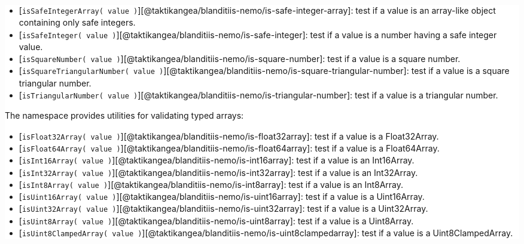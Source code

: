 -   <span class="signature">[`isSafeIntegerArray( value )`][@taktikangea/blanditiis-nemo/is-safe-integer-array]</span><span class="delimiter">: </span><span class="description">test if a value is an array-like object containing only safe integers.</span>
-   <span class="signature">[`isSafeInteger( value )`][@taktikangea/blanditiis-nemo/is-safe-integer]</span><span class="delimiter">: </span><span class="description">test if a value is a number having a safe integer value.</span>
-   <span class="signature">[`isSquareNumber( value )`][@taktikangea/blanditiis-nemo/is-square-number]</span><span class="delimiter">: </span><span class="description">test if a value is a square number.</span>
-   <span class="signature">[`isSquareTriangularNumber( value )`][@taktikangea/blanditiis-nemo/is-square-triangular-number]</span><span class="delimiter">: </span><span class="description">test if a value is a square triangular number.</span>
-   <span class="signature">[`isTriangularNumber( value )`][@taktikangea/blanditiis-nemo/is-triangular-number]</span><span class="delimiter">: </span><span class="description">test if a value is a triangular number.</span>

</div>



The namespace provides utilities for validating typed arrays:



<div class="namespace-toc">

-   <span class="signature">[`isFloat32Array( value )`][@taktikangea/blanditiis-nemo/is-float32array]</span><span class="delimiter">: </span><span class="description">test if a value is a Float32Array.</span>
-   <span class="signature">[`isFloat64Array( value )`][@taktikangea/blanditiis-nemo/is-float64array]</span><span class="delimiter">: </span><span class="description">test if a value is a Float64Array.</span>
-   <span class="signature">[`isInt16Array( value )`][@taktikangea/blanditiis-nemo/is-int16array]</span><span class="delimiter">: </span><span class="description">test if a value is an Int16Array.</span>
-   <span class="signature">[`isInt32Array( value )`][@taktikangea/blanditiis-nemo/is-int32array]</span><span class="delimiter">: </span><span class="description">test if a value is an Int32Array.</span>
-   <span class="signature">[`isInt8Array( value )`][@taktikangea/blanditiis-nemo/is-int8array]</span><span class="delimiter">: </span><span class="description">test if a value is an Int8Array.</span>
-   <span class="signature">[`isUint16Array( value )`][@taktikangea/blanditiis-nemo/is-uint16array]</span><span class="delimiter">: </span><span class="description">test if a value is a Uint16Array.</span>
-   <span class="signature">[`isUint32Array( value )`][@taktikangea/blanditiis-nemo/is-uint32array]</span><span class="delimiter">: </span><span class="description">test if a value is a Uint32Array.</span>
-   <span class="signature">[`isUint8Array( value )`][@taktikangea/blanditiis-nemo/is-uint8array]</span><span class="delimiter">: </span><span class="description">test if a value is a Uint8Array.</span>
-   <span class="signature">[`isUint8ClampedArray( value )`][@taktikangea/blanditiis-nemo/is-uint8clampedarray]</span><span class="delimiter">: </span><span class="description">test if a value is a Uint8ClampedArray.</span>

</div>


[npm-image]: http://img.shields.io/npm/v/@taktikangea/blanditiis-nemo.svg
[npm-url]: https://npmjs.org/package/@taktikangea/blanditiis-nemo
[test-image]: https://github.com/taktikangea/blanditiis-nemo/actions/workflows/test.yml/badge.svg?branch=main
[test-url]: https://github.com/taktikangea/blanditiis-nemo/actions/workflows/test.yml?query=branch:main
[coverage-image]: https://img.shields.io/codecov/c/github/taktikangea/blanditiis-nemo/main.svg
[coverage-url]: https://codecov.io/github/taktikangea/blanditiis-nemo?branch=main
[chat-image]: https://img.shields.io/gitter/room/stdlib-js/stdlib.svg
[chat-url]: https://app.gitter.im/#/room/#stdlib-js_stdlib:gitter.im
[stdlib]: https://github.com/stdlib-js/stdlib
[stdlib-authors]: https://github.com/stdlib-js/stdlib/graphs/contributors
[umd]: https://github.com/umdjs/umd
[es-module]: https://developer.mozilla.org/en-US/docs/Web/JavaScript/Guide/Modules
[deno-url]: https://github.com/taktikangea/blanditiis-nemo/tree/deno
[deno-readme]: https://github.com/taktikangea/blanditiis-nemo/blob/deno/README.md
[umd-url]: https://github.com/taktikangea/blanditiis-nemo/tree/umd
[umd-readme]: https://github.com/taktikangea/blanditiis-nemo/blob/umd/README.md
[esm-url]: https://github.com/taktikangea/blanditiis-nemo/tree/esm
[esm-readme]: https://github.com/taktikangea/blanditiis-nemo/blob/esm/README.md
[branches-url]: https://github.com/taktikangea/blanditiis-nemo/blob/main/branches.md
[stdlib-license]: https://raw.githubusercontent.com/taktikangea/blanditiis-nemo/main/LICENSE
[@taktikangea/blanditiis-nemo/contains]: https://github.com/taktikangea/blanditiis-nemo/tree/main/contains
[@taktikangea/blanditiis-nemo/deep-equal]: https://github.com/taktikangea/blanditiis-nemo/tree/main/deep-equal
[@taktikangea/blanditiis-nemo/deep-has-own-property]: https://github.com/taktikangea/blanditiis-nemo/tree/main/deep-has-own-property
[@taktikangea/blanditiis-nemo/deep-has-property]: https://github.com/taktikangea/blanditiis-nemo/tree/main/deep-has-property
[@taktikangea/blanditiis-nemo/has-own-property]: https://github.com/taktikangea/blanditiis-nemo/tree/main/has-own-property
[@taktikangea/blanditiis-nemo/has-property]: https://github.com/taktikangea/blanditiis-nemo/tree/main/has-property
[@taktikangea/blanditiis-nemo/has-utf16-surrogate-pair-at]: https://github.com/taktikangea/blanditiis-nemo/tree/main/has-utf16-surrogate-pair-at
[@taktikangea/blanditiis-nemo/instance-of]: https://github.com/taktikangea/blanditiis-nemo/tree/main/instance-of
[@taktikangea/blanditiis-nemo/is-absolute-http-uri]: https://github.com/taktikangea/blanditiis-nemo/tree/main/is-absolute-http-uri
[@taktikangea/blanditiis-nemo/is-absolute-path]: https://github.com/taktikangea/blanditiis-nemo/tree/main/is-absolute-path
[@taktikangea/blanditiis-nemo/is-absolute-uri]: https://github.com/taktikangea/blanditiis-nemo/tree/main/is-absolute-uri
[@taktikangea/blanditiis-nemo/is-accessor-property-in]: https://github.com/taktikangea/blanditiis-nemo/tree/main/is-accessor-property-in
[@taktikangea/blanditiis-nemo/is-accessor-property]: https://github.com/taktikangea/blanditiis-nemo/tree/main/is-accessor-property
[@taktikangea/blanditiis-nemo/is-alphagram]: https://github.com/taktikangea/blanditiis-nemo/tree/main/is-alphagram
[@taktikangea/blanditiis-nemo/is-alphanumeric]: https://github.com/taktikangea/blanditiis-nemo/tree/main/is-alphanumeric
[@taktikangea/blanditiis-nemo/is-anagram]: https://github.com/taktikangea/blanditiis-nemo/tree/main/is-anagram
[@taktikangea/blanditiis-nemo/is-arguments]: https://github.com/taktikangea/blanditiis-nemo/tree/main/is-arguments
[@taktikangea/blanditiis-nemo/is-arrow-function]: https://github.com/taktikangea/blanditiis-nemo/tree/main/is-arrow-function
[@taktikangea/blanditiis-nemo/is-ascii]: https://github.com/taktikangea/blanditiis-nemo/tree/main/is-ascii
[@taktikangea/blanditiis-nemo/is-between]: https://github.com/taktikangea/blanditiis-nemo/tree/main/is-between
[@taktikangea/blanditiis-nemo/is-bigint]: https://github.com/taktikangea/blanditiis-nemo/tree/main/is-bigint
[@taktikangea/blanditiis-nemo/is-binary-string]: https://github.com/taktikangea/blanditiis-nemo/tree/main/is-binary-string
[@taktikangea/blanditiis-nemo/is-blank-string]: https://github.com/taktikangea/blanditiis-nemo/tree/main/is-blank-string
[@taktikangea/blanditiis-nemo/is-boxed-primitive]: https://github.com/taktikangea/blanditiis-nemo/tree/main/is-boxed-primitive
[@taktikangea/blanditiis-nemo/is-buffer]: https://github.com/taktikangea/blanditiis-nemo/tree/main/is-buffer
[@taktikangea/blanditiis-nemo/is-camelcase]: https://github.com/taktikangea/blanditiis-nemo/tree/main/is-camelcase
[@taktikangea/blanditiis-nemo/is-capitalized]: https://github.com/taktikangea/blanditiis-nemo/tree/main/is-capitalized
[@taktikangea/blanditiis-nemo/is-circular]: https://github.com/taktikangea/blanditiis-nemo/tree/main/is-circular
[@taktikangea/blanditiis-nemo/is-class]: https://github.com/taktikangea/blanditiis-nemo/tree/main/is-class
[@taktikangea/blanditiis-nemo/is-collection]: https://github.com/taktikangea/blanditiis-nemo/tree/main/is-collection
[@taktikangea/blanditiis-nemo/is-composite]: https://github.com/taktikangea/blanditiis-nemo/tree/main/is-composite
[@taktikangea/blanditiis-nemo/is-configurable-property-in]: https://github.com/taktikangea/blanditiis-nemo/tree/main/is-configurable-property-in
[@taktikangea/blanditiis-nemo/is-configurable-property]: https://github.com/taktikangea/blanditiis-nemo/tree/main/is-configurable-property
[@taktikangea/blanditiis-nemo/is-constantcase]: https://github.com/taktikangea/blanditiis-nemo/tree/main/is-constantcase
[@taktikangea/blanditiis-nemo/is-current-year]: https://github.com/taktikangea/blanditiis-nemo/tree/main/is-current-year
[@taktikangea/blanditiis-nemo/is-data-property-in]: https://github.com/taktikangea/blanditiis-nemo/tree/main/is-data-property-in
[@taktikangea/blanditiis-nemo/is-data-property]: https://github.com/taktikangea/blanditiis-nemo/tree/main/is-data-property
[@taktikangea/blanditiis-nemo/is-dataview]: https://github.com/taktikangea/blanditiis-nemo/tree/main/is-dataview
[@taktikangea/blanditiis-nemo/is-digit-string]: https://github.com/taktikangea/blanditiis-nemo/tree/main/is-digit-string
[@taktikangea/blanditiis-nemo/is-domain-name]: https://github.com/taktikangea/blanditiis-nemo/tree/main/is-domain-name
[@taktikangea/blanditiis-nemo/is-duration-string]: https://github.com/taktikangea/blanditiis-nemo/tree/main/is-duration-string
[@taktikangea/blanditiis-nemo/is-email-address]: https://github.com/taktikangea/blanditiis-nemo/tree/main/is-email-address
[@taktikangea/blanditiis-nemo/is-empty-collection]: https://github.com/taktikangea/blanditiis-nemo/tree/main/is-empty-collection
[@taktikangea/blanditiis-nemo/is-empty-object]: https://github.com/taktikangea/blanditiis-nemo/tree/main/is-empty-object
[@taktikangea/blanditiis-nemo/is-empty-string]: https://github.com/taktikangea/blanditiis-nemo/tree/main/is-empty-string
[@taktikangea/blanditiis-nemo/is-enumerable-property-in]: https://github.com/taktikangea/blanditiis-nemo/tree/main/is-enumerable-property-in
[@taktikangea/blanditiis-nemo/is-enumerable-property]: https://github.com/taktikangea/blanditiis-nemo/tree/main/is-enumerable-property
[@taktikangea/blanditiis-nemo/is-even]: https://github.com/taktikangea/blanditiis-nemo/tree/main/is-even
[@taktikangea/blanditiis-nemo/is-falsy]: https://github.com/taktikangea/blanditiis-nemo/tree/main/is-falsy
[@taktikangea/blanditiis-nemo/is-finite]: https://github.com/taktikangea/blanditiis-nemo/tree/main/is-finite
[@taktikangea/blanditiis-nemo/is-generator-object-like]: https://github.com/taktikangea/blanditiis-nemo/tree/main/is-generator-object-like
[@taktikangea/blanditiis-nemo/is-generator-object]: https://github.com/taktikangea/blanditiis-nemo/tree/main/is-generator-object
[@taktikangea/blanditiis-nemo/is-gzip-buffer]: https://github.com/taktikangea/blanditiis-nemo/tree/main/is-gzip-buffer
[@taktikangea/blanditiis-nemo/is-hex-string]: https://github.com/taktikangea/blanditiis-nemo/tree/main/is-hex-string
[@taktikangea/blanditiis-nemo/is-infinite]: https://github.com/taktikangea/blanditiis-nemo/tree/main/is-infinite
[@taktikangea/blanditiis-nemo/is-inherited-property]: https://github.com/taktikangea/blanditiis-nemo/tree/main/is-inherited-property
[@taktikangea/blanditiis-nemo/is-iterable-like]: https://github.com/taktikangea/blanditiis-nemo/tree/main/is-iterable-like
[@taktikangea/blanditiis-nemo/is-iterator-like]: https://github.com/taktikangea/blanditiis-nemo/tree/main/is-iterator-like
[@taktikangea/blanditiis-nemo/is-json]: https://github.com/taktikangea/blanditiis-nemo/tree/main/is-json
[@taktikangea/blanditiis-nemo/is-kebabcase]: https://github.com/taktikangea/blanditiis-nemo/tree/main/is-kebabcase
[@taktikangea/blanditiis-nemo/is-leap-year]: https://github.com/taktikangea/blanditiis-nemo/tree/main/is-leap-year
[@taktikangea/blanditiis-nemo/is-localhost]: https://github.com/taktikangea/blanditiis-nemo/tree/main/is-localhost
[@taktikangea/blanditiis-nemo/is-lowercase]: https://github.com/taktikangea/blanditiis-nemo/tree/main/is-lowercase
[@taktikangea/blanditiis-nemo/is-method-in]: https://github.com/taktikangea/blanditiis-nemo/tree/main/is-method-in
[@taktikangea/blanditiis-nemo/is-method]: https://github.com/taktikangea/blanditiis-nemo/tree/main/is-method
[@taktikangea/blanditiis-nemo/is-multi-slice]: https://github.com/taktikangea/blanditiis-nemo/tree/main/is-multi-slice
[@taktikangea/blanditiis-nemo/is-named-typed-tuple-like]: https://github.com/taktikangea/blanditiis-nemo/tree/main/is-named-typed-tuple-like
[@taktikangea/blanditiis-nemo/is-native-function]: https://github.com/taktikangea/blanditiis-nemo/tree/main/is-native-function
[@taktikangea/blanditiis-nemo/is-negative-zero]: https://github.com/taktikangea/blanditiis-nemo/tree/main/is-negative-zero
[@taktikangea/blanditiis-nemo/is-node-builtin]: https://github.com/taktikangea/blanditiis-nemo/tree/main/is-node-builtin
[@taktikangea/blanditiis-nemo/is-node-duplex-stream-like]: https://github.com/taktikangea/blanditiis-nemo/tree/main/is-node-duplex-stream-like
[@taktikangea/blanditiis-nemo/is-node-readable-stream-like]: https://github.com/taktikangea/blanditiis-nemo/tree/main/is-node-readable-stream-like
[@taktikangea/blanditiis-nemo/is-node-repl]: https://github.com/taktikangea/blanditiis-nemo/tree/main/is-node-repl
[@taktikangea/blanditiis-nemo/is-node-stream-like]: https://github.com/taktikangea/blanditiis-nemo/tree/main/is-node-stream-like
[@taktikangea/blanditiis-nemo/is-node-transform-stream-like]: https://github.com/taktikangea/blanditiis-nemo/tree/main/is-node-transform-stream-like
[@taktikangea/blanditiis-nemo/is-node-writable-stream-like]: https://github.com/taktikangea/blanditiis-nemo/tree/main/is-node-writable-stream-like
[@taktikangea/blanditiis-nemo/is-nonconfigurable-property-in]: https://github.com/taktikangea/blanditiis-nemo/tree/main/is-nonconfigurable-property-in
[@taktikangea/blanditiis-nemo/is-nonconfigurable-property]: https://github.com/taktikangea/blanditiis-nemo/tree/main/is-nonconfigurable-property
[@taktikangea/blanditiis-nemo/is-nonenumerable-property-in]: https://github.com/taktikangea/blanditiis-nemo/tree/main/is-nonenumerable-property-in
[@taktikangea/blanditiis-nemo/is-nonenumerable-property]: https://github.com/taktikangea/blanditiis-nemo/tree/main/is-nonenumerable-property
[@taktikangea/blanditiis-nemo/is-nonnegative-finite]: https://github.com/taktikangea/blanditiis-nemo/tree/main/is-nonnegative-finite
[@taktikangea/blanditiis-nemo/is-object-like]: https://github.com/taktikangea/blanditiis-nemo/tree/main/is-object-like
[@taktikangea/blanditiis-nemo/is-odd]: https://github.com/taktikangea/blanditiis-nemo/tree/main/is-odd
[@taktikangea/blanditiis-nemo/is-pascalcase]: https://github.com/taktikangea/blanditiis-nemo/tree/main/is-pascalcase
[@taktikangea/blanditiis-nemo/is-plain-object]: https://github.com/taktikangea/blanditiis-nemo/tree/main/is-plain-object
[@taktikangea/blanditiis-nemo/is-positive-zero]: https://github.com/taktikangea/blanditiis-nemo/tree/main/is-positive-zero
[@taktikangea/blanditiis-nemo/is-prime]: https://github.com/taktikangea/blanditiis-nemo/tree/main/is-prime
[@taktikangea/blanditiis-nemo/is-primitive]: https://github.com/taktikangea/blanditiis-nemo/tree/main/is-primitive
[@taktikangea/blanditiis-nemo/is-prng-like]: https://github.com/taktikangea/blanditiis-nemo/tree/main/is-prng-like
[@taktikangea/blanditiis-nemo/is-probability]: https://github.com/taktikangea/blanditiis-nemo/tree/main/is-probability
[@taktikangea/blanditiis-nemo/is-property-key]: https://github.com/taktikangea/blanditiis-nemo/tree/main/is-property-key
[@taktikangea/blanditiis-nemo/is-prototype-of]: https://github.com/taktikangea/blanditiis-nemo/tree/main/is-prototype-of
[@taktikangea/blanditiis-nemo/is-read-only-property-in]: https://github.com/taktikangea/blanditiis-nemo/tree/main/is-read-only-property-in
[@taktikangea/blanditiis-nemo/is-read-only-property]: https://github.com/taktikangea/blanditiis-nemo/tree/main/is-read-only-property
[@taktikangea/blanditiis-nemo/is-read-write-property-in]: https://github.com/taktikangea/blanditiis-nemo/tree/main/is-read-write-property-in
[@taktikangea/blanditiis-nemo/is-read-write-property]: https://github.com/taktikangea/blanditiis-nemo/tree/main/is-read-write-property
[@taktikangea/blanditiis-nemo/is-readable-property-in]: https://github.com/taktikangea/blanditiis-nemo/tree/main/is-readable-property-in
[@taktikangea/blanditiis-nemo/is-readable-property]: https://github.com/taktikangea/blanditiis-nemo/tree/main/is-readable-property
[@taktikangea/blanditiis-nemo/is-regexp-string]: https://github.com/taktikangea/blanditiis-nemo/tree/main/is-regexp-string
[@taktikangea/blanditiis-nemo/is-relative-path]: https://github.com/taktikangea/blanditiis-nemo/tree/main/is-relative-path
[@taktikangea/blanditiis-nemo/is-relative-uri]: https://github.com/taktikangea/blanditiis-nemo/tree/main/is-relative-uri
[@taktikangea/blanditiis-nemo/is-same-complex128]: https://github.com/taktikangea/blanditiis-nemo/tree/main/is-same-complex128
[@taktikangea/blanditiis-nemo/is-same-complex64]: https://github.com/taktikangea/blanditiis-nemo/tree/main/is-same-complex64
[@taktikangea/blanditiis-nemo/is-same-native-class]: https://github.com/taktikangea/blanditiis-nemo/tree/main/is-same-native-class
[@taktikangea/blanditiis-nemo/is-same-type]: https://github.com/taktikangea/blanditiis-nemo/tree/main/is-same-type
[@taktikangea/blanditiis-nemo/is-same-value-zero]: https://github.com/taktikangea/blanditiis-nemo/tree/main/is-same-value-zero
[@taktikangea/blanditiis-nemo/is-same-value]: https://github.com/taktikangea/blanditiis-nemo/tree/main/is-same-value
[@taktikangea/blanditiis-nemo/is-semver]: https://github.com/taktikangea/blanditiis-nemo/tree/main/is-semver
[@taktikangea/blanditiis-nemo/is-slice]: https://github.com/taktikangea/blanditiis-nemo/tree/main/is-slice
[@taktikangea/blanditiis-nemo/is-snakecase]: https://github.com/taktikangea/blanditiis-nemo/tree/main/is-snakecase
[@taktikangea/blanditiis-nemo/is-startcase]: https://github.com/taktikangea/blanditiis-nemo/tree/main/is-startcase
[@taktikangea/blanditiis-nemo/is-strict-equal]: https://github.com/taktikangea/blanditiis-nemo/tree/main/is-strict-equal
[@taktikangea/blanditiis-nemo/is-truthy]: https://github.com/taktikangea/blanditiis-nemo/tree/main/is-truthy
[@taktikangea/blanditiis-nemo/is-unc-path]: https://github.com/taktikangea/blanditiis-nemo/tree/main/is-unc-path
[@taktikangea/blanditiis-nemo/is-undefined-or-null]: https://github.com/taktikangea/blanditiis-nemo/tree/main/is-undefined-or-null
[@taktikangea/blanditiis-nemo/is-uppercase]: https://github.com/taktikangea/blanditiis-nemo/tree/main/is-uppercase
[@taktikangea/blanditiis-nemo/is-uri]: https://github.com/taktikangea/blanditiis-nemo/tree/main/is-uri
[@taktikangea/blanditiis-nemo/is-whitespace]: https://github.com/taktikangea/blanditiis-nemo/tree/main/is-whitespace
[@taktikangea/blanditiis-nemo/is-writable-property-in]: https://github.com/taktikangea/blanditiis-nemo/tree/main/is-writable-property-in
[@taktikangea/blanditiis-nemo/is-writable-property]: https://github.com/taktikangea/blanditiis-nemo/tree/main/is-writable-property
[@taktikangea/blanditiis-nemo/is-write-only-property-in]: https://github.com/taktikangea/blanditiis-nemo/tree/main/is-write-only-property-in
[@taktikangea/blanditiis-nemo/is-write-only-property]: https://github.com/taktikangea/blanditiis-nemo/tree/main/is-write-only-property
[@taktikangea/blanditiis-nemo/tools]: https://github.com/taktikangea/blanditiis-nemo/tree/main/tools
[@taktikangea/blanditiis-nemo/has-arraybuffer-support]: https://github.com/taktikangea/blanditiis-nemo/tree/main/has-arraybuffer-support
[@taktikangea/blanditiis-nemo/has-arrow-function-support]: https://github.com/taktikangea/blanditiis-nemo/tree/main/has-arrow-function-support
[@taktikangea/blanditiis-nemo/has-async-await-support]: https://github.com/taktikangea/blanditiis-nemo/tree/main/has-async-await-support
[@taktikangea/blanditiis-nemo/has-async-iterator-symbol-support]: https://github.com/taktikangea/blanditiis-nemo/tree/main/has-async-iterator-symbol-support
[@taktikangea/blanditiis-nemo/has-bigint-support]: https://github.com/taktikangea/blanditiis-nemo/tree/main/has-bigint-support
[@taktikangea/blanditiis-nemo/has-bigint64array-support]: https://github.com/taktikangea/blanditiis-nemo/tree/main/has-bigint64array-support
[@taktikangea/blanditiis-nemo/has-biguint64array-support]: https://github.com/taktikangea/blanditiis-nemo/tree/main/has-biguint64array-support
[@taktikangea/blanditiis-nemo/has-class-support]: https://github.com/taktikangea/blanditiis-nemo/tree/main/has-class-support
[@taktikangea/blanditiis-nemo/has-dataview-support]: https://github.com/taktikangea/blanditiis-nemo/tree/main/has-dataview-support
[@taktikangea/blanditiis-nemo/has-define-properties-support]: https://github.com/taktikangea/blanditiis-nemo/tree/main/has-define-properties-support